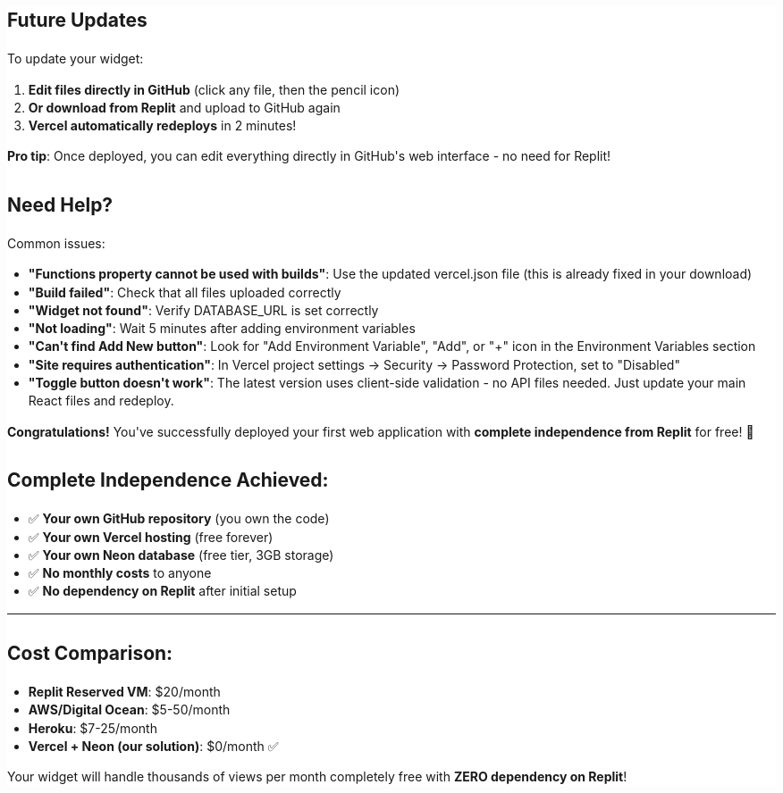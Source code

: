 ## Future Updates

To update your widget:
1. **Edit files directly in GitHub** (click any file, then the pencil icon)
2. **Or download from Replit** and upload to GitHub again
3. **Vercel automatically redeploys** in 2 minutes!

**Pro tip**: Once deployed, you can edit everything directly in GitHub's web interface - no need for Replit!

## Need Help?

Common issues:
- **"Functions property cannot be used with builds"**: Use the updated vercel.json file (this is already fixed in your download)
- **"Build failed"**: Check that all files uploaded correctly
- **"Widget not found"**: Verify DATABASE_URL is set correctly
- **"Not loading"**: Wait 5 minutes after adding environment variables
- **"Can't find Add New button"**: Look for "Add Environment Variable", "Add", or "+" icon in the Environment Variables section
- **"Site requires authentication"**: In Vercel project settings → Security → Password Protection, set to "Disabled"
- **"Toggle button doesn't work"**: The latest version uses client-side validation - no API files needed. Just update your main React files and redeploy.

**Congratulations!** You've successfully deployed your first web application with **complete independence from Replit** for free! 🚀

## Complete Independence Achieved:
- ✅ **Your own GitHub repository** (you own the code)
- ✅ **Your own Vercel hosting** (free forever)
- ✅ **Your own Neon database** (free tier, 3GB storage)
- ✅ **No monthly costs** to anyone
- ✅ **No dependency on Replit** after initial setup

---

## Cost Comparison:
- **Replit Reserved VM**: $20/month
- **AWS/Digital Ocean**: $5-50/month
- **Heroku**: $7-25/month
- **Vercel + Neon (our solution)**: $0/month ✅

Your widget will handle thousands of views per month completely free with **ZERO dependency on Replit**!
